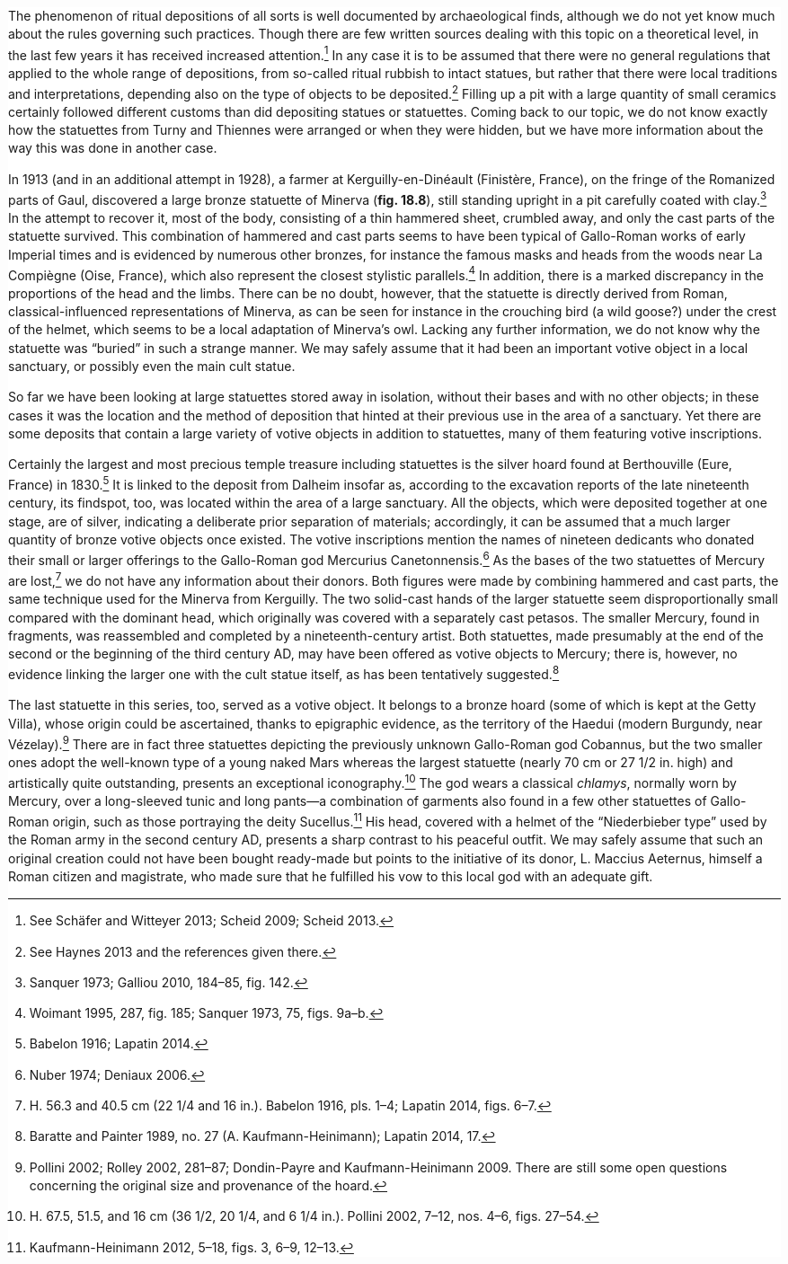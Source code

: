 The phenomenon of ritual depositions of all sorts is well documented by archaeological finds, although we do not yet know much about the rules governing such practices. Though there are few written sources dealing with this topic on a theoretical level, in the last few years it has received increased attention.[^19] In any case it is to be assumed that there were no general regulations that applied to the whole range of depositions, from so-called ritual rubbish to intact statues, but rather that there were local traditions and interpretations, depending also on the type of objects to be deposited.[^20] Filling up a pit with a large quantity of small ceramics certainly followed different customs than did depositing statues or statuettes. Coming back to our topic, we do not know exactly how the statuettes from Turny and Thiennes were arranged or when they were hidden, but we have more information about the way this was done in another case.

In 1913 (and in an additional attempt in 1928), a farmer at Kerguilly-en-Dinéault (Finistère, France), on the fringe of the Romanized parts of Gaul, discovered a large bronze statuette of Minerva (**fig. 18.8**), still standing upright in a pit carefully coated with clay.[^21] In the attempt to recover it, most of the body, consisting of a thin hammered sheet, crumbled away, and only the cast parts of the statuette survived. This combination of hammered and cast parts seems to have been typical of Gallo-Roman works of early Imperial times and is evidenced by numerous other bronzes, for instance the famous masks and heads from the woods near La Compiègne (Oise, France), which also represent the closest stylistic parallels.[^22] In addition, there is a marked discrepancy in the proportions of the head and the limbs. There can be no doubt, however, that the statuette is directly derived from Roman, classical-influenced representations of Minerva, as can be seen for instance in the crouching bird (a wild goose?) under the crest of the helmet, which seems to be a local adaptation of Minerva’s owl. Lacking any further information, we do not know why the statuette was “buried” in such a strange manner. We may safely assume that it had been an important votive object in a local sanctuary, or possibly even the main cult statue.

So far we have been looking at large statuettes stored away in isolation, without their bases and with no other objects; in these cases it was the location and the method of deposition that hinted at their previous use in the area of a sanctuary. Yet there are some deposits that contain a large variety of votive objects in addition to statuettes, many of them featuring votive inscriptions.

Certainly the largest and most precious temple treasure including statuettes is the silver hoard found at Berthouville (Eure, France) in 1830.[^23] It is linked to the deposit from Dalheim insofar as, according to the excavation reports of the late nineteenth century, its findspot, too, was located within the area of a large sanctuary. All the objects, which were deposited together at one stage, are of silver, indicating a deliberate prior separation of materials; accordingly, it can be assumed that a much larger quantity of bronze votive objects once existed. The votive inscriptions mention the names of nineteen dedicants who donated their small or larger offerings to the Gallo-Roman god Mercurius Canetonnensis.[^24] As the bases of the two statuettes of Mercury are lost,[^25] we do not have any information about their donors. Both figures were made by combining hammered and cast parts, the same technique used for the Minerva from Kerguilly. The two solid-cast hands of the larger statuette seem disproportionally small compared with the dominant head, which originally was covered with a separately cast petasos. The smaller Mercury, found in fragments, was reassembled and completed by a nineteenth-century artist. Both statuettes, made presumably at the end of the second or the beginning of the third century AD, may have been offered as votive objects to Mercury; there is, however, no evidence linking the larger one with the cult statue itself, as has been tentatively suggested.[^26]

The last statuette in this series, too, served as a votive object. It belongs to a bronze hoard (some of which is kept at the Getty Villa), whose origin could be ascertained, thanks to epigraphic evidence, as the territory of the Haedui (modern Burgundy, near Vézelay).[^27] There are in fact three statuettes depicting the previously unknown Gallo-Roman god Cobannus, but the two smaller ones adopt the well-known type of a young naked Mars whereas the largest statuette (nearly 70 cm or 27 1/2 in. high) and artistically quite outstanding, presents an exceptional iconography.[^28] The god wears a classical *chlamys*, normally worn by Mercury, over a long-sleeved tunic and long pants—a combination of garments also found in a few other statuettes of Gallo-Roman origin, such as those portraying the deity Sucellus.[^29] His head, covered with a helmet of the “Niederbieber type” used by the Roman army in the second century AD, presents a sharp contrast to his peaceful outfit. We may safely assume that such an original creation could not have been bought ready-made but points to the initiative of its donor, L. Maccius Aeternus, himself a Roman citizen and magistrate, who made sure that he fulfilled his vow to this local god with an adequate gift.


[^1]: In memory of Kenneth Painter († 13th May 2016). For a number of years I have been able to rely on him as an extremely kind and knowledgeable colleague who was very generous with his time. His demise has left us all bereft.
[^2]: What had to be left aside in this paper are all the technological aspects which, however, might add much to a better understanding of the composition, manufacturing, and provenience of medium-sized statuettes. One successful step toward this target has been made with the exemplary study of the bronze hoard from Vieil-Evreux (Eure, France), which comprises two medium-sized statuettes; Azéma et al. 2012; Guyard et al. 2012.
[^3]: Stewart 2003, 184–222, esp. 184–95; Estienne 2010; Estienne 2013.
[^4]: Stewart 2003, 230–31; Kunze 2015, 58–9.
[^5]: Kapossy 1969 seems still to be the only comprehensive study on the subject.
[^6]: Heilmeyer 1996, 40–45; Peltz and Schalles 2011, 88–92.
[^7]: H. 144 cm (56 3/4 in.). Hiller 1994; Peltz and Schalles 2011.
[^8]: Reinach 1898; Oehmke 2004, 106, no. 51; Peltz and Schalles 2011, 92–94, fig. 9.
[^9]: H. 67 cm (26 3/8 in.). Oehmke 2004, 102, no. 47; Peltz and Schalles 2011, 92–94, fig 10.
[^10]: H. 60 cm (23 5/8 in.). Billoret 1970, 281, fig. 3; Manfrini-Aragno 1987, 62–63, fig. 46; Kaufmann-Heinimann 1998, 243, GF22, fig. 195.
[^11]: Jupiter: de Ridder 1913, no. 36, pl. 7; Menzel 1980; Lavagne 1989, 29–30, no. 6 (F. Beck). Minerva (h. 40.2 cm or 15 7/8 in.): de Ridder 1913, no. 1071, plate 63; Lavagne 1989, 28–29, no. 5 (F. Beck); Dövener 2010, 50–53, fig. 5. For the discovery and early excavations: Metzler and Zimmer 1978, 354–59, figs. 1–5.
[^12]: Scheid 2007, 482. A complete but smaller bronze group of Jupiter, Juno, and Minerva (h. 29–33 cm or 11 1/2–13 in.) was part of a hoard connected to a rural sanctuary at Muri (Switzerland): Leibundgut 1980, nos. 6, 42–43, plates 11–13, 54–59; Kaufmann-Heinimann 1998, 283, GF80, fig. 245. For other representations of the Capitoline triad, see Costantini 1997.
[^13]: The actual state of the epigraphical evidence at Dalheim is presented by Krier
[^14]: Deyts and Vernou 2008–2009. For representations of Rosmerta, see Bauchhenss 1994.
[^15]: De Mély 1913; Boucher 1972.
[^16]: It has to be noted that the metal composition analyzed in 1972 is not homogeneous; see Boucher 1972, 147–48.
[^17]: Boucher 1972, 144–46, and accordingly Gury 2006, 110–11. A votive inscription from Geneva, now lost (*CIL* XII 2589), is still the only testimony known so far to mention Mars, Jupiter, and Mercury; see Bertrandy et al. 2005, 215–16, no. 824 (F. Wiblé).
[^18]: As mentioned above, Roman sanctuaries usually housed all sorts of images besides the main cult statue; see, e.g., W. Van Andringa’s instructive case study on the inventories of various temples in the center of Pompeii (Van Andringa 2012).
[^19]: See Schäfer and Witteyer 2013; Scheid 2009; Scheid 2013.
[^20]: See Haynes 2013 and the references given there.
[^21]: Sanquer 1973; Galliou 2010, 184–85, fig. 142.
[^22]: Woimant 1995, 287, fig. 185; Sanquer 1973, 75, figs. 9a–b.
[^23]: Babelon 1916; Lapatin 2014.
[^24]: Nuber 1974; Deniaux 2006.
[^25]: H. 56.3 and 40.5 cm (22 1/4 and 16 in.). Babelon 1916, pls. 1–4; Lapatin 2014, figs. 6–7.
[^26]: Baratte and Painter 1989, no. 27 (A. Kaufmann-Heinimann); Lapatin 2014, 17.
[^27]: Pollini 2002; Rolley 2002, 281–87; Dondin-Payre and Kaufmann-Heinimann 2009. There are still some open questions concerning the original size and provenance of the hoard.
[^28]: H. 67.5, 51.5, and 16 cm (36 1/2, 20 1/4, and 6 1/4 in.). Pollini 2002, 7–12, nos. 4–6, figs. 27–54.
[^29]: Kaufmann-Heinimann 2012, 5–18, figs. 3, 6–9, 12–13.